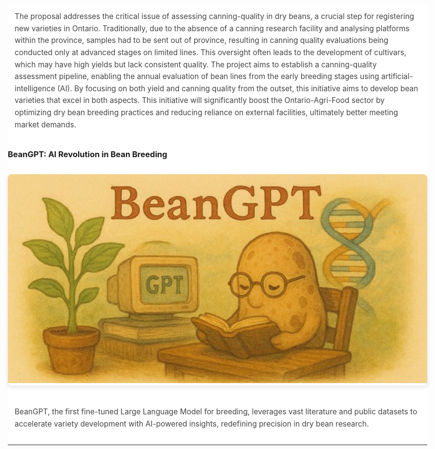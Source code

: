 <p style="font-size: 1.1rem; line-height: 1.6; color: #444; padding: 1rem; background: rgba(255, 255, 255, 0.9); border-radius: 8px;">The proposal addresses the critical issue of assessing canning-quality in dry beans, a crucial step for registering new varieties in Ontario. Traditionally, due to the absence of a canning research facility and analysing platforms within the province, samples had to be sent out of province, resulting in canning quality evaluations being conducted only at advanced stages on limited lines. This oversight often leads to the development of cultivars, which may have high yields but lack consistent quality. The project aims to establish a canning-quality assessment pipeline, enabling the annual evaluation of bean lines from the early breeding stages using artificial-intelligence (AI). By focusing on both yield and canning quality from the outset, this initiative aims to develop bean varieties that excel in both aspects. This initiative will significantly boost the Ontario-Agri-Food sector by optimizing dry bean breeding practices and reducing reliance on external facilities, ultimately better meeting market demands.</p>

### BeanGPT: AI Revolution in Bean Breeding
<div class="gallery" style="display: grid; grid-template-columns: repeat(auto-fit, minmax(250px, 1fr)); gap: 1rem; margin: 2rem 0;">
  <figure style="margin: 0; position: relative; overflow: hidden; border-radius: 8px; box-shadow: 0 4px 8px rgba(0,0,0,0.1);">
    <img src="/assets/img/R3.jpg" alt="Field Data Collection" style="width: 100%; height: auto; transition: transform 0.3s;">
    <figcaption style="position: absolute; bottom: 0; left: 0; right: 0; background: rgba(0,0,0,0.7); color: white; padding: 0.5rem; text-align: center; opacity: 0; transition: opacity 0.3s;">Data-Driven Breeding</figcaption>
  </figure>
</div>
<p style="font-size: 1.1rem; line-height: 1.6; color: #444; padding: 1rem; background: rgba(255, 255, 255, 0.9); border-radius: 8px;">BeanGPT, the first fine-tuned Large Language Model for breeding, leverages vast literature and public datasets to accelerate variety development with AI-powered insights, redefining precision in dry bean research.</p>

---
